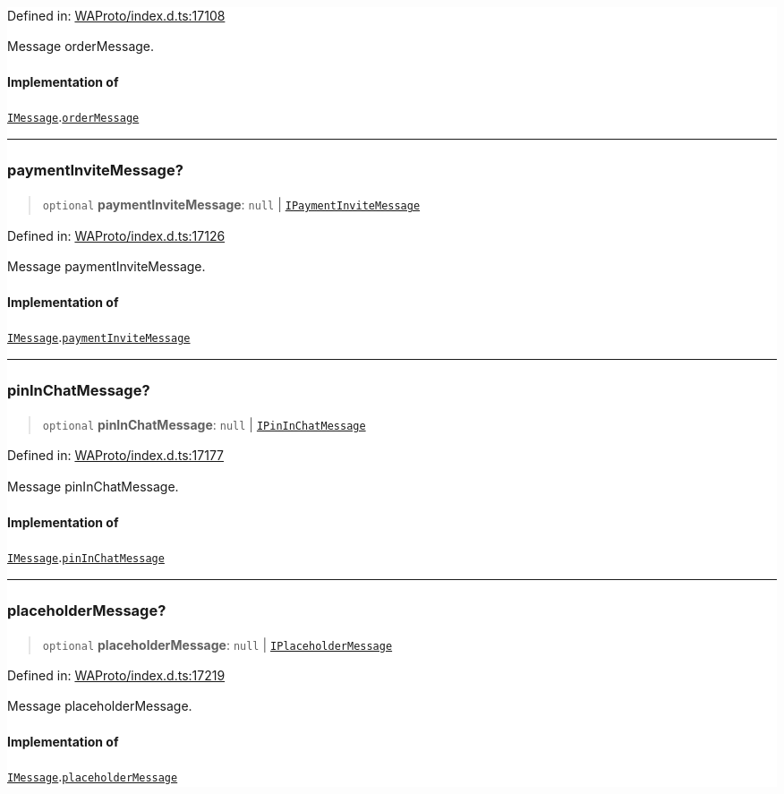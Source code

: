Defined in: [WAProto/index.d.ts:17108](https://github.com/Fokusdotid/Baileys/blob/c0c23ce3104b65dfcc64246c9ee8a49ef38993b5/WAProto/index.d.ts#L17108)

Message orderMessage.

#### Implementation of

[`IMessage`](../interfaces/IMessage.md).[`orderMessage`](../interfaces/IMessage.md#ordermessage)

***

### paymentInviteMessage?

> `optional` **paymentInviteMessage**: `null` \| [`IPaymentInviteMessage`](../namespaces/Message/interfaces/IPaymentInviteMessage.md)

Defined in: [WAProto/index.d.ts:17126](https://github.com/Fokusdotid/Baileys/blob/c0c23ce3104b65dfcc64246c9ee8a49ef38993b5/WAProto/index.d.ts#L17126)

Message paymentInviteMessage.

#### Implementation of

[`IMessage`](../interfaces/IMessage.md).[`paymentInviteMessage`](../interfaces/IMessage.md#paymentinvitemessage)

***

### pinInChatMessage?

> `optional` **pinInChatMessage**: `null` \| [`IPinInChatMessage`](../namespaces/Message/interfaces/IPinInChatMessage.md)

Defined in: [WAProto/index.d.ts:17177](https://github.com/Fokusdotid/Baileys/blob/c0c23ce3104b65dfcc64246c9ee8a49ef38993b5/WAProto/index.d.ts#L17177)

Message pinInChatMessage.

#### Implementation of

[`IMessage`](../interfaces/IMessage.md).[`pinInChatMessage`](../interfaces/IMessage.md#pininchatmessage)

***

### placeholderMessage?

> `optional` **placeholderMessage**: `null` \| [`IPlaceholderMessage`](../namespaces/Message/interfaces/IPlaceholderMessage.md)

Defined in: [WAProto/index.d.ts:17219](https://github.com/Fokusdotid/Baileys/blob/c0c23ce3104b65dfcc64246c9ee8a49ef38993b5/WAProto/index.d.ts#L17219)

Message placeholderMessage.

#### Implementation of

[`IMessage`](../interfaces/IMessage.md).[`placeholderMessage`](../interfaces/IMessage.md#placeholdermessage)
